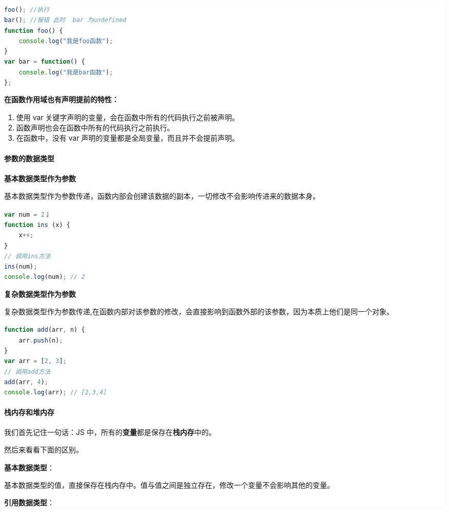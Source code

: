 ```javascript
foo(); //执行
bar(); //报错 此时  bar 为undefined
function foo() {
	console.log("我是foo函数");
}
var bar = function() {
	console.log("我是bar函数");
};
```

**在函数作用域也有声明提前的特性：**

1. 使用 var 关键字声明的变量，会在函数中所有的代码执行之前被声明。
2. 函数声明也会在函数中所有的代码执行之前执行。
3. 在函数中，没有 var 声明的变量都是全局变量，而且并不会提前声明。

#### 参数的数据类型

**基本数据类型作为参数**

基本数据类型作为参数传递，函数内部会创建该数据的副本，一切修改不会影响传进来的数据本身。

```javascript
var num = 2；
function ins (x) {
	x++;
}
// 调用ins方法
ins(num);
console.log(num); // 2
```

**复杂数据类型作为参数**

复杂数据类型作为参数传递,在函数内部对该参数的修改，会直接影响到函数外部的该参数，因为本质上他们是同一个对象。

```javascript
function add(arr, n) {
	arr.push(n);
}
var arr = [2, 3];
// 调用add方法
add(arr, 4);
console.log(arr); // [2,3,4]
```

#### 栈内存和堆内存

我们首先记住一句话：JS 中，所有的**变量**都是保存在**栈内存**中的。

然后来看看下面的区别。

**基本数据类型**：

基本数据类型的值，直接保存在栈内存中。值与值之间是独立存在，修改一个变量不会影响其他的变量。

**引用数据类型**：
